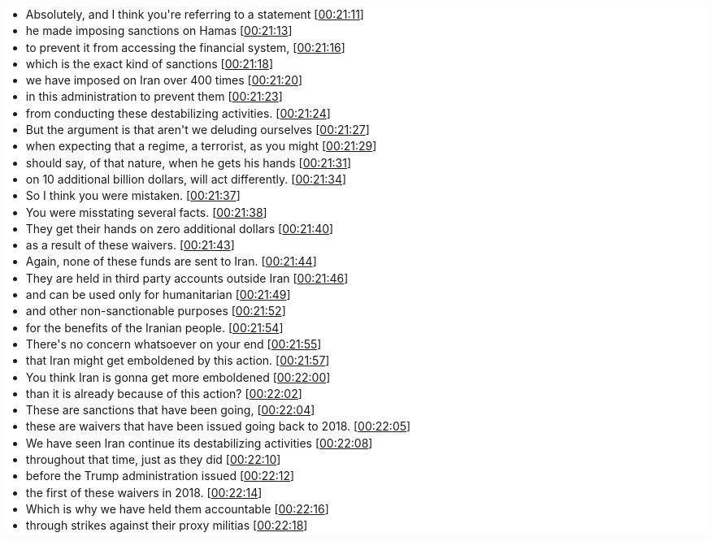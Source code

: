 *  Absolutely, and I think you're referring to a statement [[00:21:11](https://www.youtube.com/watch?v=MLmyOdxvCEU&t=1271.74s)]
*  he made imposing sanctions on Hamas [[00:21:13](https://www.youtube.com/watch?v=MLmyOdxvCEU&t=1273.9399999999998s)]
*  to prevent it from accessing the financial system, [[00:21:16](https://www.youtube.com/watch?v=MLmyOdxvCEU&t=1276.62s)]
*  which is the exact kind of sanctions [[00:21:18](https://www.youtube.com/watch?v=MLmyOdxvCEU&t=1278.74s)]
*  we have imposed on Iran over 400 times [[00:21:20](https://www.youtube.com/watch?v=MLmyOdxvCEU&t=1280.66s)]
*  in this administration to prevent them [[00:21:23](https://www.youtube.com/watch?v=MLmyOdxvCEU&t=1283.3400000000001s)]
*  from conducting these destabilizing activities. [[00:21:24](https://www.youtube.com/watch?v=MLmyOdxvCEU&t=1284.8200000000002s)]
*  But the argument is that aren't we deluding ourselves [[00:21:27](https://www.youtube.com/watch?v=MLmyOdxvCEU&t=1287.0600000000002s)]
*  when expecting that a regime, a terrorist, as you might [[00:21:29](https://www.youtube.com/watch?v=MLmyOdxvCEU&t=1289.38s)]
*  should say, of that nature, when he gets his hands [[00:21:31](https://www.youtube.com/watch?v=MLmyOdxvCEU&t=1291.8200000000002s)]
*  on 10 additional billion dollars, will act differently. [[00:21:34](https://www.youtube.com/watch?v=MLmyOdxvCEU&t=1294.26s)]
*  So I think you were mistaken. [[00:21:37](https://www.youtube.com/watch?v=MLmyOdxvCEU&t=1297.3000000000002s)]
*  You were misstating several facts. [[00:21:38](https://www.youtube.com/watch?v=MLmyOdxvCEU&t=1298.9s)]
*  They get their hands on zero additional dollars [[00:21:40](https://www.youtube.com/watch?v=MLmyOdxvCEU&t=1300.38s)]
*  as a result of these waivers. [[00:21:43](https://www.youtube.com/watch?v=MLmyOdxvCEU&t=1303.22s)]
*  Again, none of these funds are sent to Iran. [[00:21:44](https://www.youtube.com/watch?v=MLmyOdxvCEU&t=1304.38s)]
*  They are held in third party accounts outside Iran [[00:21:46](https://www.youtube.com/watch?v=MLmyOdxvCEU&t=1306.8600000000001s)]
*  and can be used only for humanitarian [[00:21:49](https://www.youtube.com/watch?v=MLmyOdxvCEU&t=1309.46s)]
*  and other non-sanctionable purposes [[00:21:52](https://www.youtube.com/watch?v=MLmyOdxvCEU&t=1312.5s)]
*  for the benefits of the Iranian people. [[00:21:54](https://www.youtube.com/watch?v=MLmyOdxvCEU&t=1314.06s)]
*  There's no concern whatsoever on your end [[00:21:55](https://www.youtube.com/watch?v=MLmyOdxvCEU&t=1315.74s)]
*  that Iran might get emboldened by this action. [[00:21:57](https://www.youtube.com/watch?v=MLmyOdxvCEU&t=1317.7s)]
*  You think Iran is gonna get more emboldened [[00:22:00](https://www.youtube.com/watch?v=MLmyOdxvCEU&t=1320.74s)]
*  than it is already because of this action? [[00:22:02](https://www.youtube.com/watch?v=MLmyOdxvCEU&t=1322.42s)]
*  These are sanctions that have been going, [[00:22:04](https://www.youtube.com/watch?v=MLmyOdxvCEU&t=1324.06s)]
*  these are waivers that have been issued going back to 2018. [[00:22:05](https://www.youtube.com/watch?v=MLmyOdxvCEU&t=1325.66s)]
*  We have seen Iran continue its destabilizing activities [[00:22:08](https://www.youtube.com/watch?v=MLmyOdxvCEU&t=1328.3400000000001s)]
*  throughout that time, just as they did [[00:22:10](https://www.youtube.com/watch?v=MLmyOdxvCEU&t=1330.98s)]
*  before the Trump administration issued [[00:22:12](https://www.youtube.com/watch?v=MLmyOdxvCEU&t=1332.7s)]
*  the first of these waivers in 2018. [[00:22:14](https://www.youtube.com/watch?v=MLmyOdxvCEU&t=1334.38s)]
*  Which is why we have held them accountable [[00:22:16](https://www.youtube.com/watch?v=MLmyOdxvCEU&t=1336.46s)]
*  through strikes against their proxy militias [[00:22:18](https://www.youtube.com/watch?v=MLmyOdxvCEU&t=1338.7s)]